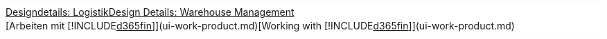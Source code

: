 [<span data-ttu-id="cbec2-153">Designdetails: Logistik</span><span class="sxs-lookup"><span data-stu-id="cbec2-153">Design Details: Warehouse Management</span></span>](design-details-warehouse-management.md)  
<span data-ttu-id="cbec2-154">[Arbeiten mit [!INCLUDE[d365fin](includes/d365fin_md.md)]](ui-work-product.md)</span><span class="sxs-lookup"><span data-stu-id="cbec2-154">[Working with [!INCLUDE[d365fin](includes/d365fin_md.md)]](ui-work-product.md)</span></span>

